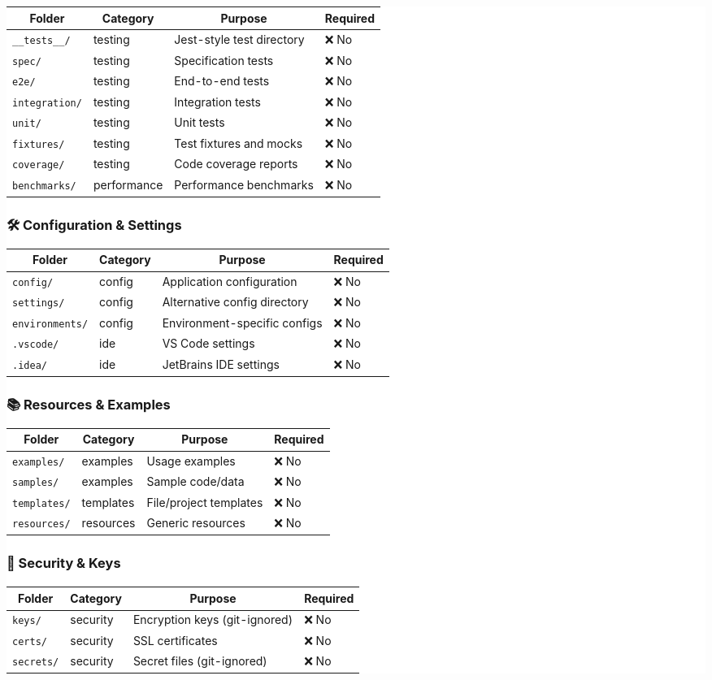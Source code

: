 | Folder | Category | Purpose | Required |
|--------|----------|---------|----------|
| `__tests__/` | testing | Jest-style test directory | ❌ No |
| `spec/` | testing | Specification tests | ❌ No |
| `e2e/` | testing | End-to-end tests | ❌ No |
| `integration/` | testing | Integration tests | ❌ No |
| `unit/` | testing | Unit tests | ❌ No |
| `fixtures/` | testing | Test fixtures and mocks | ❌ No |
| `coverage/` | testing | Code coverage reports | ❌ No |
| `benchmarks/` | performance | Performance benchmarks | ❌ No |

### 🛠️ Configuration & Settings

| Folder | Category | Purpose | Required |
|--------|----------|---------|----------|
| `config/` | config | Application configuration | ❌ No |
| `settings/` | config | Alternative config directory | ❌ No |
| `environments/` | config | Environment-specific configs | ❌ No |
| `.vscode/` | ide | VS Code settings | ❌ No |
| `.idea/` | ide | JetBrains IDE settings | ❌ No |

### 📚 Resources & Examples

| Folder | Category | Purpose | Required |
|--------|----------|---------|----------|
| `examples/` | examples | Usage examples | ❌ No |
| `samples/` | examples | Sample code/data | ❌ No |
| `templates/` | templates | File/project templates | ❌ No |
| `resources/` | resources | Generic resources | ❌ No |

### 🔐 Security & Keys

| Folder | Category | Purpose | Required |
|--------|----------|---------|----------|
| `keys/` | security | Encryption keys (git-ignored) | ❌ No |
| `certs/` | security | SSL certificates | ❌ No |
| `secrets/` | security | Secret files (git-ignored) | ❌ No |
